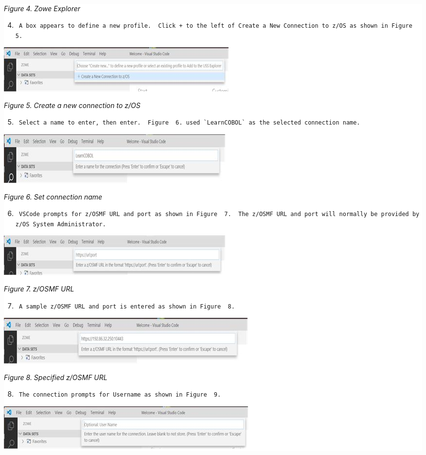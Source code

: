 *Figure  4.  Zowe Explorer*

 

4.      A box appears to define a new profile.  Click + to the left of Create a New Connection to z/OS as shown in Figure  5.

![](Images/image050.jpg)

*Figure  5.  Create a new connection to z/OS*

 

5.      Select a name to enter, then enter.  Figure  6. used `LearnCOBOL` as the selected connection name.

![](Images/image053.jpg)

*Figure  6.  Set connection name*

 

6.      VSCode prompts for z/OSMF URL and port as shown in Figure  7.  The z/OSMF URL and port will normally be provided by z/OS System Administrator.

![](Images/image056.jpg)

*Figure  7.  z/OSMF URL*

7.      A sample z/OSMF URL and port is entered as shown in Figure  8.

![](Images/image058.jpg)

*Figure  8.  Specified z/OSMF URL*

 

8.      The connection prompts for Username as shown in Figure  9.

![](Images/image061.jpg)
